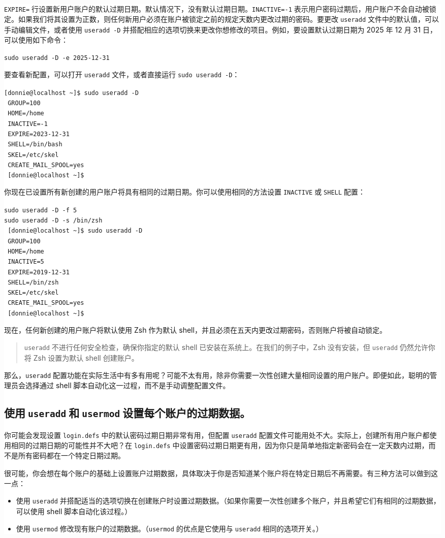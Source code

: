 `EXPIRE=` 行设置新用户账户的默认过期日期。默认情况下，没有默认过期日期。`INACTIVE=-1` 表示用户密码过期后，用户账户不会自动被锁定。如果我们将其设置为正数，则任何新用户必须在账户被锁定之前的规定天数内更改过期的密码。要更改 `useradd` 文件中的默认值，可以手动编辑文件，或者使用 `useradd -D` 并搭配相应的选项切换来更改你想修改的项目。例如，要设置默认过期日期为 2025 年 12 月 31 日，可以使用如下命令：

```
sudo useradd -D -e 2025-12-31
```

要查看新配置，可以打开 `useradd` 文件，或者直接运行 `sudo useradd -D`：

```
[donnie@localhost ~]$ sudo useradd -D
 GROUP=100
 HOME=/home
 INACTIVE=-1
 EXPIRE=2023-12-31
 SHELL=/bin/bash
 SKEL=/etc/skel
 CREATE_MAIL_SPOOL=yes
 [donnie@localhost ~]$
```

你现在已设置所有新创建的用户账户将具有相同的过期日期。你可以使用相同的方法设置 `INACTIVE` 或 `SHELL` 配置：

```
sudo useradd -D -f 5
sudo useradd -D -s /bin/zsh
 [donnie@localhost ~]$ sudo useradd -D
 GROUP=100
 HOME=/home
 INACTIVE=5
 EXPIRE=2019-12-31
 SHELL=/bin/zsh
 SKEL=/etc/skel
 CREATE_MAIL_SPOOL=yes
 [donnie@localhost ~]$
```

现在，任何新创建的用户账户将默认使用 Zsh 作为默认 shell，并且必须在五天内更改过期密码，否则账户将被自动锁定。

> `useradd` 不进行任何安全检查，确保你指定的默认 shell 已安装在系统上。在我们的例子中，Zsh 没有安装，但 `useradd` 仍然允许你将 Zsh 设置为默认 shell 创建账户。

那么，`useradd` 配置功能在实际生活中有多有用呢？可能不太有用，除非你需要一次性创建大量相同设置的用户账户。即便如此，聪明的管理员会选择通过 shell 脚本自动化这一过程，而不是手动调整配置文件。

## 使用 `useradd` 和 `usermod` 设置每个账户的过期数据。

你可能会发现设置 `login.defs` 中的默认密码过期日期非常有用，但配置 `useradd` 配置文件可能用处不大。实际上，创建所有用户账户都使用相同的过期日期的可能性并不大吧？在 `login.defs` 中设置密码过期日期更有用，因为你只是简单地指定新密码会在一定天数内过期，而不是所有密码都在一个特定日期过期。

很可能，你会想在每个账户的基础上设置账户过期数据，具体取决于你是否知道某个账户将在特定日期后不再需要。有三种方法可以做到这一点：

+   使用 `useradd` 并搭配适当的选项切换在创建账户时设置过期数据。（如果你需要一次性创建多个账户，并且希望它们有相同的过期数据，可以使用 shell 脚本自动化该过程。）

+   使用 `usermod` 修改现有账户的过期数据。（`usermod` 的优点是它使用与 `useradd` 相同的选项开关。）
